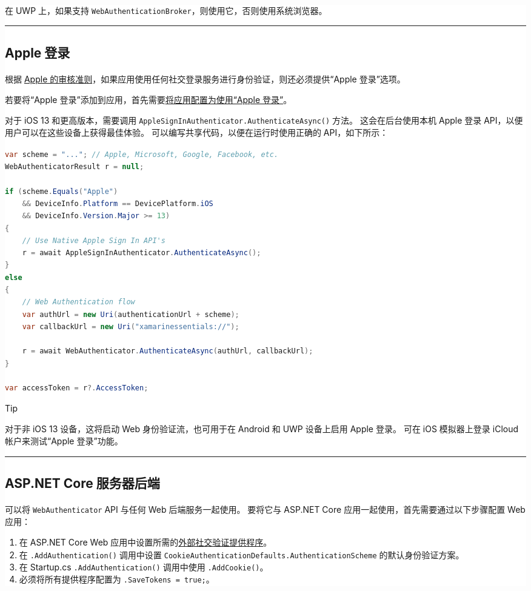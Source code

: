 在 UWP 上，如果支持 `WebAuthenticationBroker`，则使用它，否则使用系统浏览器。

-----

## <a name="apple-sign-in"></a>Apple 登录

根据 [Apple 的审核准则](https://developer.apple.com/app-store/review/guidelines/#sign-in-with-apple)，如果应用使用任何社交登录服务进行身份验证，则还必须提供“Apple 登录”选项。

若要将“Apple 登录”添加到应用，首先需要[将应用配置为使用“Apple 登录”](https://docs.microsoft.com/xamarin/ios/platform/ios13/sign-in)。

对于 iOS 13 和更高版本，需要调用 `AppleSignInAuthenticator.AuthenticateAsync()` 方法。 这会在后台使用本机 Apple 登录 API，以便用户可以在这些设备上获得最佳体验。 可以编写共享代码，以便在运行时使用正确的 API，如下所示：

```csharp
var scheme = "..."; // Apple, Microsoft, Google, Facebook, etc.
WebAuthenticatorResult r = null;

if (scheme.Equals("Apple")
    && DeviceInfo.Platform == DevicePlatform.iOS
    && DeviceInfo.Version.Major >= 13)
{
    // Use Native Apple Sign In API's
    r = await AppleSignInAuthenticator.AuthenticateAsync();
}
else
{
    // Web Authentication flow
    var authUrl = new Uri(authenticationUrl + scheme);
    var callbackUrl = new Uri("xamarinessentials://");

    r = await WebAuthenticator.AuthenticateAsync(authUrl, callbackUrl);
}

var accessToken = r?.AccessToken;
```

> [!TIP]
> 对于非 iOS 13 设备，这将启动 Web 身份验证流，也可用于在 Android 和 UWP 设备上启用 Apple 登录。
> 可在 iOS 模拟器上登录 iCloud 帐户来测试“Apple 登录”功能。

-----

## <a name="aspnet-core-server-back-end"></a>ASP.NET Core 服务器后端

可以将 `WebAuthenticator` API 与任何 Web 后端服务一起使用。  要将它与 ASP.NET Core 应用一起使用，首先需要通过以下步骤配置 Web 应用：

1. 在 ASP.NET Core Web 应用中设置所需的[外部社交验证提供程序](https://docs.microsoft.com/aspnet/core/security/authentication/social/?view=aspnetcore-3.1&tabs=visual-studio)。
2. 在 `.AddAuthentication()` 调用中设置 `CookieAuthenticationDefaults.AuthenticationScheme` 的默认身份验证方案。
3. 在 Startup.cs `.AddAuthentication()` 调用中使用 `.AddCookie()`。
4. 必须将所有提供程序配置为 `.SaveTokens = true;`。
